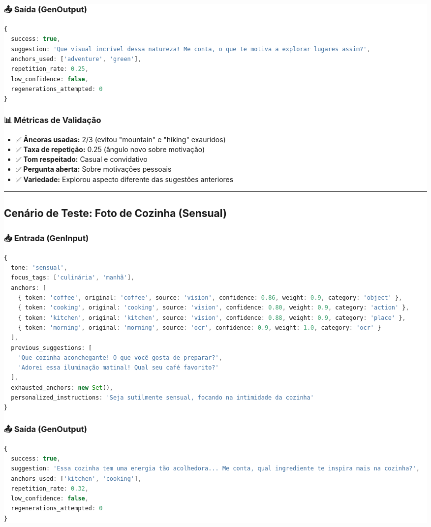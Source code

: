 ### 📤 **Saída (GenOutput)**
```typescript
{
  success: true,
  suggestion: 'Que visual incrível dessa natureza! Me conta, o que te motiva a explorar lugares assim?',
  anchors_used: ['adventure', 'green'],
  repetition_rate: 0.25,
  low_confidence: false,
  regenerations_attempted: 0
}
```

### 📊 **Métricas de Validação**
- ✅ **Âncoras usadas:** 2/3 (evitou "mountain" e "hiking" exauridos)
- ✅ **Taxa de repetição:** 0.25 (ângulo novo sobre motivação)
- ✅ **Tom respeitado:** Casual e convidativo
- ✅ **Pergunta aberta:** Sobre motivações pessoais
- ✅ **Variedade:** Explorou aspecto diferente das sugestões anteriores

---

## Cenário de Teste: Foto de Cozinha (Sensual)

### 📥 **Entrada (GenInput)**
```typescript
{
  tone: 'sensual',
  focus_tags: ['culinária', 'manhã'],
  anchors: [
    { token: 'coffee', original: 'coffee', source: 'vision', confidence: 0.86, weight: 0.9, category: 'object' },
    { token: 'cooking', original: 'cooking', source: 'vision', confidence: 0.80, weight: 0.9, category: 'action' },
    { token: 'kitchen', original: 'kitchen', source: 'vision', confidence: 0.88, weight: 0.9, category: 'place' },
    { token: 'morning', original: 'morning', source: 'ocr', confidence: 0.9, weight: 1.0, category: 'ocr' }
  ],
  previous_suggestions: [
    'Que cozinha aconchegante! O que você gosta de preparar?',
    'Adorei essa iluminação matinal! Qual seu café favorito?'
  ],
  exhausted_anchors: new Set(),
  personalized_instructions: 'Seja sutilmente sensual, focando na intimidade da cozinha'
}
```

### 📤 **Saída (GenOutput)**
```typescript
{
  success: true,
  suggestion: 'Essa cozinha tem uma energia tão acolhedora... Me conta, qual ingrediente te inspira mais na cozinha?',
  anchors_used: ['kitchen', 'cooking'],
  repetition_rate: 0.32,
  low_confidence: false,
  regenerations_attempted: 0
}
```
